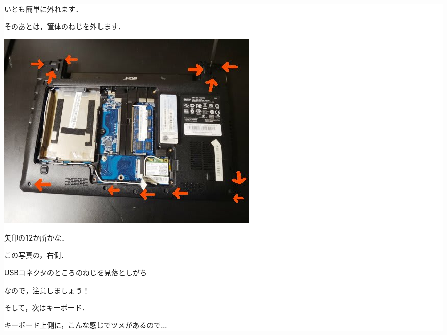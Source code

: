 


いとも簡単に外れます．





そのあとは，筐体のねじを外します．




![bdd74bd75a4fdec9c066bf84926923ad.jpg](images/bdd74bd75a4fdec9c066bf84926923ad.jpg)




矢印の12か所かな．


この写真の，右側．


USBコネクタのところのねじを見落としがち


なので，注意しましょう！





そして，次はキーボード．


キーボード上側に，こんな感じでツメがあるので…



